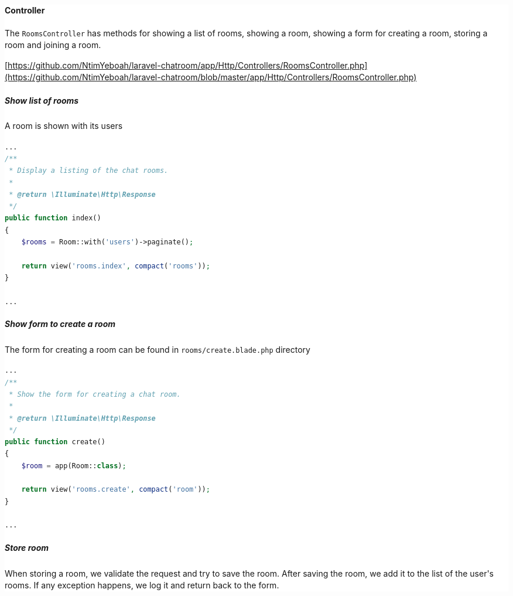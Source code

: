#### Controller

The `RoomsController` has methods for showing a list of rooms, showing a room, showing a form for creating a room, storing a room and joining a room.

[https://github.com/NtimYeboah/laravel-chatroom/app/Http/Controllers/RoomsController.php](https://github.com/NtimYeboah/laravel-chatroom/blob/master/app/Http/Controllers/RoomsController.php)

##### Show list of rooms
A room is shown with its users

```php
...
/**
 * Display a listing of the chat rooms.
 *
 * @return \Illuminate\Http\Response
 */
public function index()
{
    $rooms = Room::with('users')->paginate();

    return view('rooms.index', compact('rooms'));
}

...
```

##### Show form to create a room

The form for creating a room can be found in `rooms/create.blade.php` directory

```php
...
/**
 * Show the form for creating a chat room.
 *
 * @return \Illuminate\Http\Response
 */
public function create()
{
    $room = app(Room::class);

    return view('rooms.create', compact('room'));
}

...
```

##### Store room

When storing a room, we validate the request and try to save the room. After saving the room, we add it to the list of the user's rooms. If any exception happens, we log it and return back to the form.
